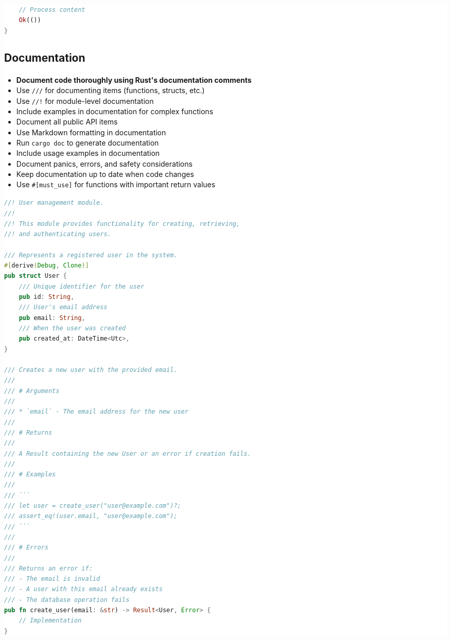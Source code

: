 ```rust
    // Process content
    Ok(())
}
```

## Documentation

- **Document code thoroughly using Rust's documentation comments**
- Use `///` for documenting items (functions, structs, etc.)
- Use `//!` for module-level documentation
- Include examples in documentation for complex functions
- Document all public API items
- Use Markdown formatting in documentation
- Run `cargo doc` to generate documentation
- Include usage examples in documentation
- Document panics, errors, and safety considerations
- Keep documentation up to date when code changes
- Use `#[must_use]` for functions with important return values

```rust
//! User management module.
//!
//! This module provides functionality for creating, retrieving,
//! and authenticating users.

/// Represents a registered user in the system.
#[derive(Debug, Clone)]
pub struct User {
    /// Unique identifier for the user
    pub id: String,
    /// User's email address
    pub email: String,
    /// When the user was created
    pub created_at: DateTime<Utc>,
}

/// Creates a new user with the provided email.
///
/// # Arguments
///
/// * `email` - The email address for the new user
///
/// # Returns
///
/// A Result containing the new User or an error if creation fails.
///
/// # Examples
///
/// ```
/// let user = create_user("user@example.com")?;
/// assert_eq!(user.email, "user@example.com");
/// ```
///
/// # Errors
///
/// Returns an error if:
/// - The email is invalid
/// - A user with this email already exists
/// - The database operation fails
pub fn create_user(email: &str) -> Result<User, Error> {
    // Implementation
}
```
